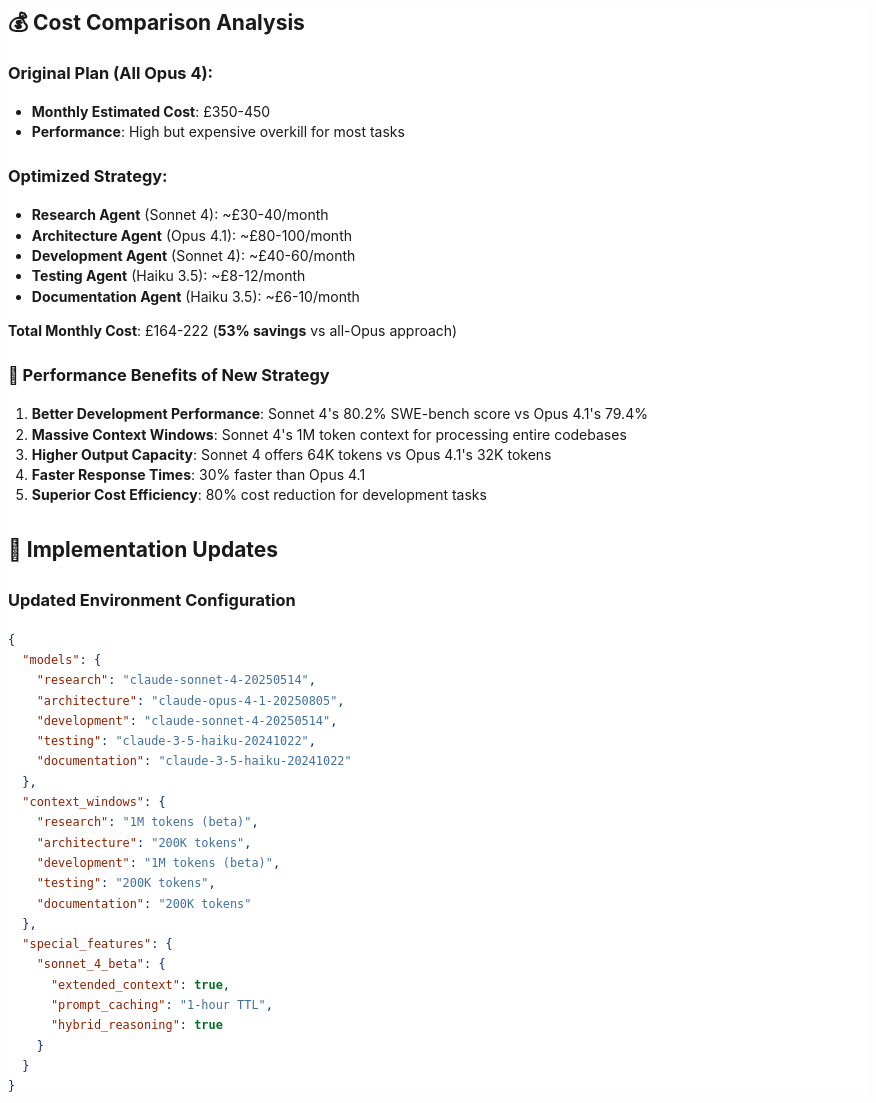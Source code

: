 ## 💰 Cost Comparison Analysis

### Original Plan (All Opus 4):
- **Monthly Estimated Cost**: £350-450
- **Performance**: High but expensive overkill for most tasks

### Optimized Strategy:
- **Research Agent** (Sonnet 4): ~£30-40/month
- **Architecture Agent** (Opus 4.1): ~£80-100/month  
- **Development Agent** (Sonnet 4): ~£40-60/month
- **Testing Agent** (Haiku 3.5): ~£8-12/month
- **Documentation Agent** (Haiku 3.5): ~£6-10/month

**Total Monthly Cost**: £164-222 (**53% savings** vs all-Opus approach)

### 🚀 Performance Benefits of New Strategy

1. **Better Development Performance**: Sonnet 4's 80.2% SWE-bench score vs Opus 4.1's 79.4%
2. **Massive Context Windows**: Sonnet 4's 1M token context for processing entire codebases
3. **Higher Output Capacity**: Sonnet 4 offers 64K tokens vs Opus 4.1's 32K tokens
4. **Faster Response Times**: 30% faster than Opus 4.1
5. **Superior Cost Efficiency**: 80% cost reduction for development tasks

## 🔧 Implementation Updates

### Updated Environment Configuration

```json
{
  "models": {
    "research": "claude-sonnet-4-20250514",
    "architecture": "claude-opus-4-1-20250805", 
    "development": "claude-sonnet-4-20250514",
    "testing": "claude-3-5-haiku-20241022",
    "documentation": "claude-3-5-haiku-20241022"
  },
  "context_windows": {
    "research": "1M tokens (beta)",
    "architecture": "200K tokens", 
    "development": "1M tokens (beta)",
    "testing": "200K tokens",
    "documentation": "200K tokens"
  },
  "special_features": {
    "sonnet_4_beta": {
      "extended_context": true,
      "prompt_caching": "1-hour TTL",
      "hybrid_reasoning": true
    }
  }
}
```
